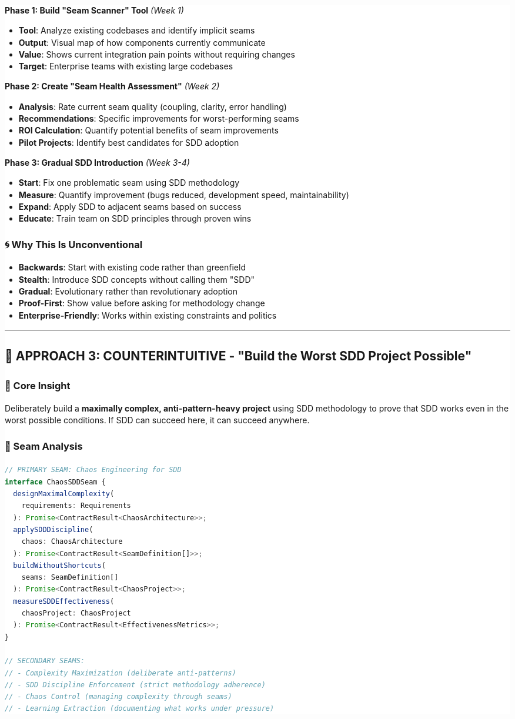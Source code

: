 **Phase 1: Build "Seam Scanner" Tool** _(Week 1)_

- **Tool**: Analyze existing codebases and identify implicit seams
- **Output**: Visual map of how components currently communicate
- **Value**: Shows current integration pain points without requiring changes
- **Target**: Enterprise teams with existing large codebases

**Phase 2: Create "Seam Health Assessment"** _(Week 2)_

- **Analysis**: Rate current seam quality (coupling, clarity, error handling)
- **Recommendations**: Specific improvements for worst-performing seams
- **ROI Calculation**: Quantify potential benefits of seam improvements
- **Pilot Projects**: Identify best candidates for SDD adoption

**Phase 3: Gradual SDD Introduction** _(Week 3-4)_

- **Start**: Fix one problematic seam using SDD methodology
- **Measure**: Quantify improvement (bugs reduced, development speed, maintainability)
- **Expand**: Apply SDD to adjacent seams based on success
- **Educate**: Train team on SDD principles through proven wins

### **🌀 Why This Is Unconventional**

- **Backwards**: Start with existing code rather than greenfield
- **Stealth**: Introduce SDD concepts without calling them "SDD"
- **Gradual**: Evolutionary rather than revolutionary adoption
- **Proof-First**: Show value before asking for methodology change
- **Enterprise-Friendly**: Works within existing constraints and politics

---

## 🔄 **APPROACH 3: COUNTERINTUITIVE - "Build the Worst SDD Project Possible"**

### **🎯 Core Insight**

Deliberately build a **maximally complex, anti-pattern-heavy project** using SDD methodology to prove that SDD works even in the worst possible conditions. If SDD can succeed here, it can succeed anywhere.

### **🔗 Seam Analysis**

```typescript
// PRIMARY SEAM: Chaos Engineering for SDD
interface ChaosSDDSeam {
  designMaximalComplexity(
    requirements: Requirements
  ): Promise<ContractResult<ChaosArchitecture>>;
  applySDDDiscipline(
    chaos: ChaosArchitecture
  ): Promise<ContractResult<SeamDefinition[]>>;
  buildWithoutShortcuts(
    seams: SeamDefinition[]
  ): Promise<ContractResult<ChaosProject>>;
  measureSDDEffectiveness(
    chaosProject: ChaosProject
  ): Promise<ContractResult<EffectivenessMetrics>>;
}

// SECONDARY SEAMS:
// - Complexity Maximization (deliberate anti-patterns)
// - SDD Discipline Enforcement (strict methodology adherence)
// - Chaos Control (managing complexity through seams)
// - Learning Extraction (documenting what works under pressure)
```
